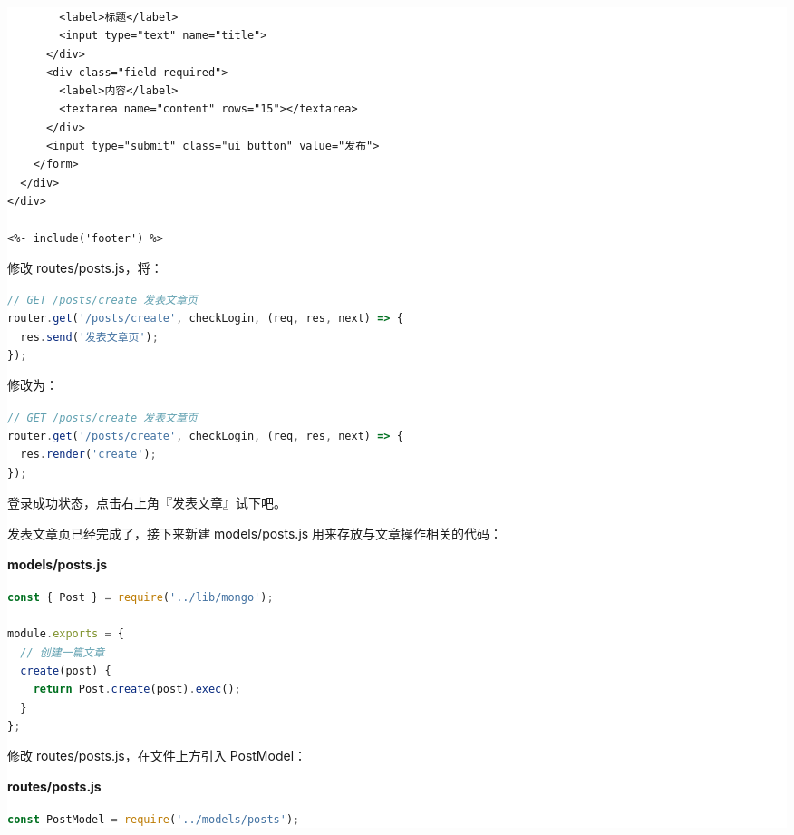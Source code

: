 ```ejs
        <label>标题</label>
        <input type="text" name="title">
      </div>
      <div class="field required">
        <label>内容</label>
        <textarea name="content" rows="15"></textarea>
      </div>
      <input type="submit" class="ui button" value="发布">
    </form>
  </div>
</div>

<%- include('footer') %>
```

修改 routes/posts.js，将：

```js
// GET /posts/create 发表文章页
router.get('/posts/create', checkLogin, (req, res, next) => {
  res.send('发表文章页');
});
```

修改为：

```js
// GET /posts/create 发表文章页
router.get('/posts/create', checkLogin, (req, res, next) => {
  res.render('create');
});
```

登录成功状态，点击右上角『发表文章』试下吧。

发表文章页已经完成了，接下来新建 models/posts.js 用来存放与文章操作相关的代码：

**models/posts.js**

```js
const { Post } = require('../lib/mongo');

module.exports = {
  // 创建一篇文章
  create(post) {
    return Post.create(post).exec();
  }
};
```

修改 routes/posts.js，在文件上方引入 PostModel：

**routes/posts.js**

```js
const PostModel = require('../models/posts');
```
